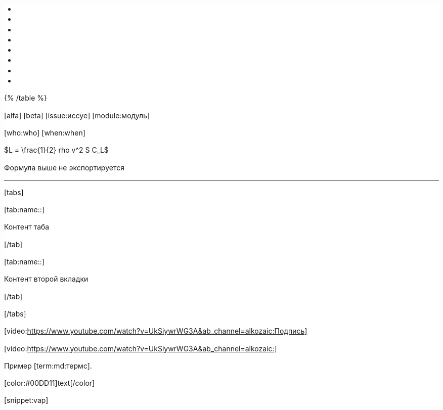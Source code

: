*  

*  

*  

*  

*  

*  

*  

*  

{% /table %}

[alfa] [beta] [issue:иссуе] [module:модуль]

[who:who] [when:when]

$L = \frac{1}{2} rho v^2 S C_L$

Формула выше не экспортируется

---

[tabs]

[tab:name::]

Контент таба

[/tab]

[tab:name::]

Контент второй вкладки

[/tab]

[/tabs]

[video:https://www.youtube.com/watch?v=UkSiywrWG3A&ab_channel=alkozaic:Подпись]

[video:https://www.youtube.com/watch?v=UkSiywrWG3A&ab_channel=alkozaic:]

Пример [term:md:термс].

[color:#00DD11]text[/color]

[snippet:vap]




